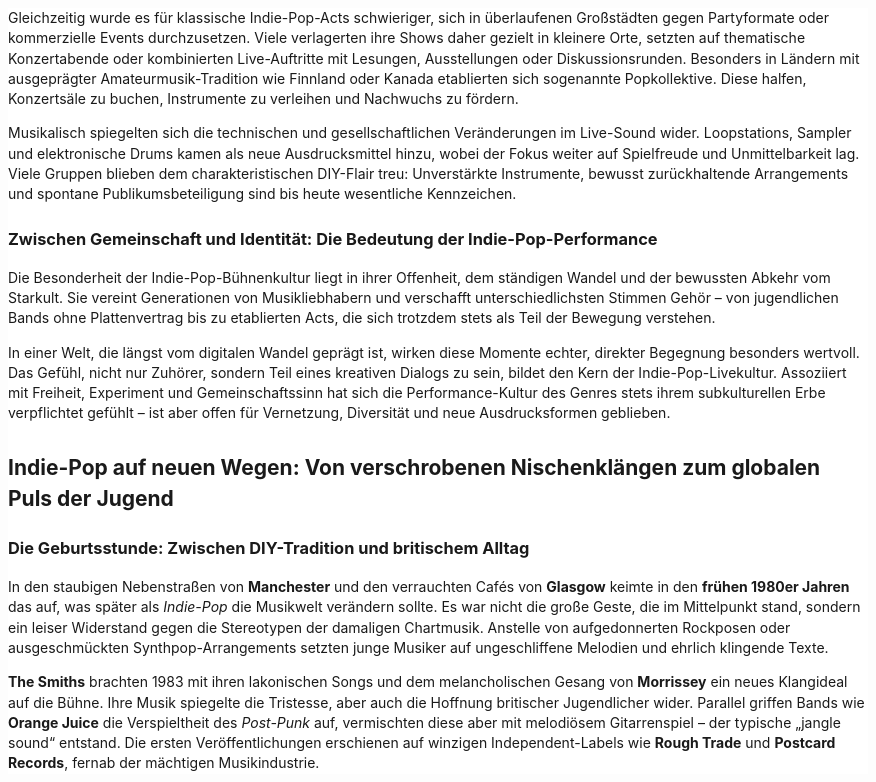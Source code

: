 Gleichzeitig wurde es für klassische Indie-Pop-Acts schwieriger, sich in überlaufenen Großstädten
gegen Partyformate oder kommerzielle Events durchzusetzen. Viele verlagerten ihre Shows daher
gezielt in kleinere Orte, setzten auf thematische Konzertabende oder kombinierten Live-Auftritte mit
Lesungen, Ausstellungen oder Diskussionsrunden. Besonders in Ländern mit ausgeprägter
Amateurmusik-Tradition wie Finnland oder Kanada etablierten sich sogenannte Popkollektive. Diese
halfen, Konzertsäle zu buchen, Instrumente zu verleihen und Nachwuchs zu fördern.

Musikalisch spiegelten sich die technischen und gesellschaftlichen Veränderungen im Live-Sound
wider. Loopstations, Sampler und elektronische Drums kamen als neue Ausdrucksmittel hinzu, wobei der
Fokus weiter auf Spielfreude und Unmittelbarkeit lag. Viele Gruppen blieben dem charakteristischen
DIY-Flair treu: Unverstärkte Instrumente, bewusst zurückhaltende Arrangements und spontane
Publikumsbeteiligung sind bis heute wesentliche Kennzeichen.

### Zwischen Gemeinschaft und Identität: Die Bedeutung der Indie-Pop-Performance

Die Besonderheit der Indie-Pop-Bühnenkultur liegt in ihrer Offenheit, dem ständigen Wandel und der
bewussten Abkehr vom Starkult. Sie vereint Generationen von Musikliebhabern und verschafft
unterschiedlichsten Stimmen Gehör – von jugendlichen Bands ohne Plattenvertrag bis zu etablierten
Acts, die sich trotzdem stets als Teil der Bewegung verstehen.

In einer Welt, die längst vom digitalen Wandel geprägt ist, wirken diese Momente echter, direkter
Begegnung besonders wertvoll. Das Gefühl, nicht nur Zuhörer, sondern Teil eines kreativen Dialogs zu
sein, bildet den Kern der Indie-Pop-Livekultur. Assoziiert mit Freiheit, Experiment und
Gemeinschaftssinn hat sich die Performance-Kultur des Genres stets ihrem subkulturellen Erbe
verpflichtet gefühlt – ist aber offen für Vernetzung, Diversität und neue Ausdrucksformen geblieben.

## Indie-Pop auf neuen Wegen: Von verschrobenen Nischenklängen zum globalen Puls der Jugend

### Die Geburtsstunde: Zwischen DIY-Tradition und britischem Alltag

In den staubigen Nebenstraßen von **Manchester** und den verrauchten Cafés von **Glasgow** keimte in
den **frühen 1980er Jahren** das auf, was später als _Indie-Pop_ die Musikwelt verändern sollte. Es
war nicht die große Geste, die im Mittelpunkt stand, sondern ein leiser Widerstand gegen die
Stereotypen der damaligen Chartmusik. Anstelle von aufgedonnerten Rockposen oder ausgeschmückten
Synthpop-Arrangements setzten junge Musiker auf ungeschliffene Melodien und ehrlich klingende Texte.

**The Smiths** brachten 1983 mit ihren lakonischen Songs und dem melancholischen Gesang von
**Morrissey** ein neues Klangideal auf die Bühne. Ihre Musik spiegelte die Tristesse, aber auch die
Hoffnung britischer Jugendlicher wider. Parallel griffen Bands wie **Orange Juice** die
Verspieltheit des _Post-Punk_ auf, vermischten diese aber mit melodiösem Gitarrenspiel – der
typische „jangle sound“ entstand. Die ersten Veröffentlichungen erschienen auf winzigen
Independent-Labels wie **Rough Trade** und **Postcard Records**, fernab der mächtigen
Musikindustrie.
